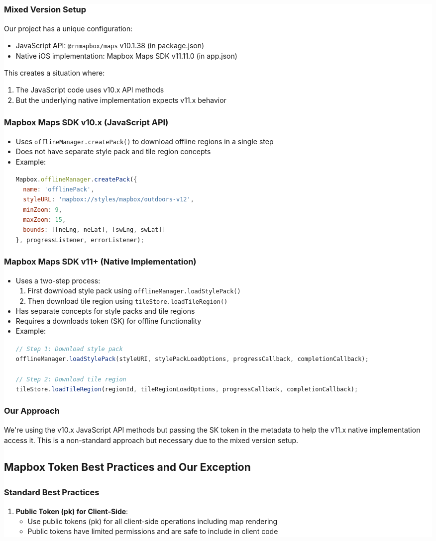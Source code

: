 ### Mixed Version Setup
Our project has a unique configuration:
- JavaScript API: `@rnmapbox/maps` v10.1.38 (in package.json)
- Native iOS implementation: Mapbox Maps SDK v11.11.0 (in app.json)

This creates a situation where:
1. The JavaScript code uses v10.x API methods
2. But the underlying native implementation expects v11.x behavior

### Mapbox Maps SDK v10.x (JavaScript API)
- Uses `offlineManager.createPack()` to download offline regions in a single step
- Does not have separate style pack and tile region concepts
- Example:
  ```javascript
  Mapbox.offlineManager.createPack({
    name: 'offlinePack',
    styleURL: 'mapbox://styles/mapbox/outdoors-v12',
    minZoom: 9,
    maxZoom: 15,
    bounds: [[neLng, neLat], [swLng, swLat]]
  }, progressListener, errorListener);
  ```

### Mapbox Maps SDK v11+ (Native Implementation)
- Uses a two-step process:
  1. First download style pack using `offlineManager.loadStylePack()`
  2. Then download tile region using `tileStore.loadTileRegion()`
- Has separate concepts for style packs and tile regions
- Requires a downloads token (SK) for offline functionality
- Example:
  ```javascript
  // Step 1: Download style pack
  offlineManager.loadStylePack(styleURI, stylePackLoadOptions, progressCallback, completionCallback);
  
  // Step 2: Download tile region
  tileStore.loadTileRegion(regionId, tileRegionLoadOptions, progressCallback, completionCallback);
  ```

### Our Approach
We're using the v10.x JavaScript API methods but passing the SK token in the metadata to help the v11.x native implementation access it. This is a non-standard approach but necessary due to the mixed version setup.

## Mapbox Token Best Practices and Our Exception

### Standard Best Practices
1. **Public Token (pk) for Client-Side**: 
   - Use public tokens (pk) for all client-side operations including map rendering
   - Public tokens have limited permissions and are safe to include in client code
